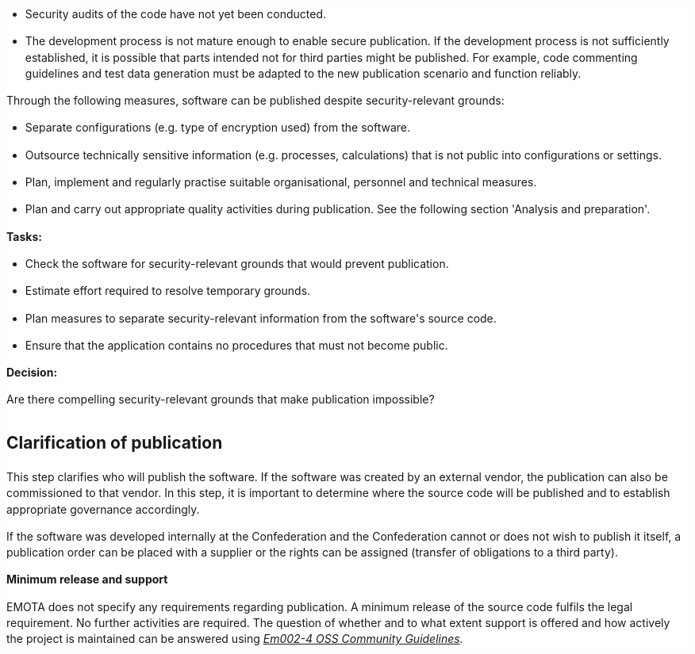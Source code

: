   - Security audits of the code have not yet been conducted.

  - The development process is not mature enough to enable secure
    publication. If the development process is not sufficiently
    established, it is possible that parts intended not for third
    parties might be published. For example, code commenting guidelines
    and test data generation must be adapted to the new publication
    scenario and function reliably.

Through the following measures, software can be published despite
security-relevant grounds:

  - Separate configurations (e.g. type of encryption used) from the
    software.

  - Outsource technically sensitive information (e.g. processes,
    calculations) that is not public into configurations or settings.

  - Plan, implement and regularly practise suitable organisational,
    personnel and technical measures.

  - Plan and carry out appropriate quality activities during
    publication. See the following section 'Analysis and preparation'.

**Tasks:**

  - Check the software for security-relevant grounds that would prevent
    publication.

  - Estimate effort required to resolve temporary grounds.

  - Plan measures to separate security-relevant information from the
    software's source code.

  - Ensure that the application contains no procedures that must not
    become public.

**Decision:**

Are there compelling security-relevant grounds that make publication
impossible?

## Clarification of publication

This step clarifies who will publish the software. If the software was
created by an external vendor, the publication can also be commissioned
to that vendor. In this step, it is important to determine where the
source code will be published and to establish appropriate governance
accordingly.

If the software was developed internally at the Confederation and the
Confederation cannot or does not wish to publish it itself, a
publication order can be placed with a supplier or the rights can be
assigned (transfer of obligations to a third party).

**Minimum release and support**

EMOTA does not specify any requirements regarding publication. A minimum
release of the source code fulfils the legal requirement. No further
activities are required. The question of whether and to what extent
support is offered and how actively the project is maintained can be
answered using *[Em002-4 OSS Community Guidelines](em002-4.md).*
